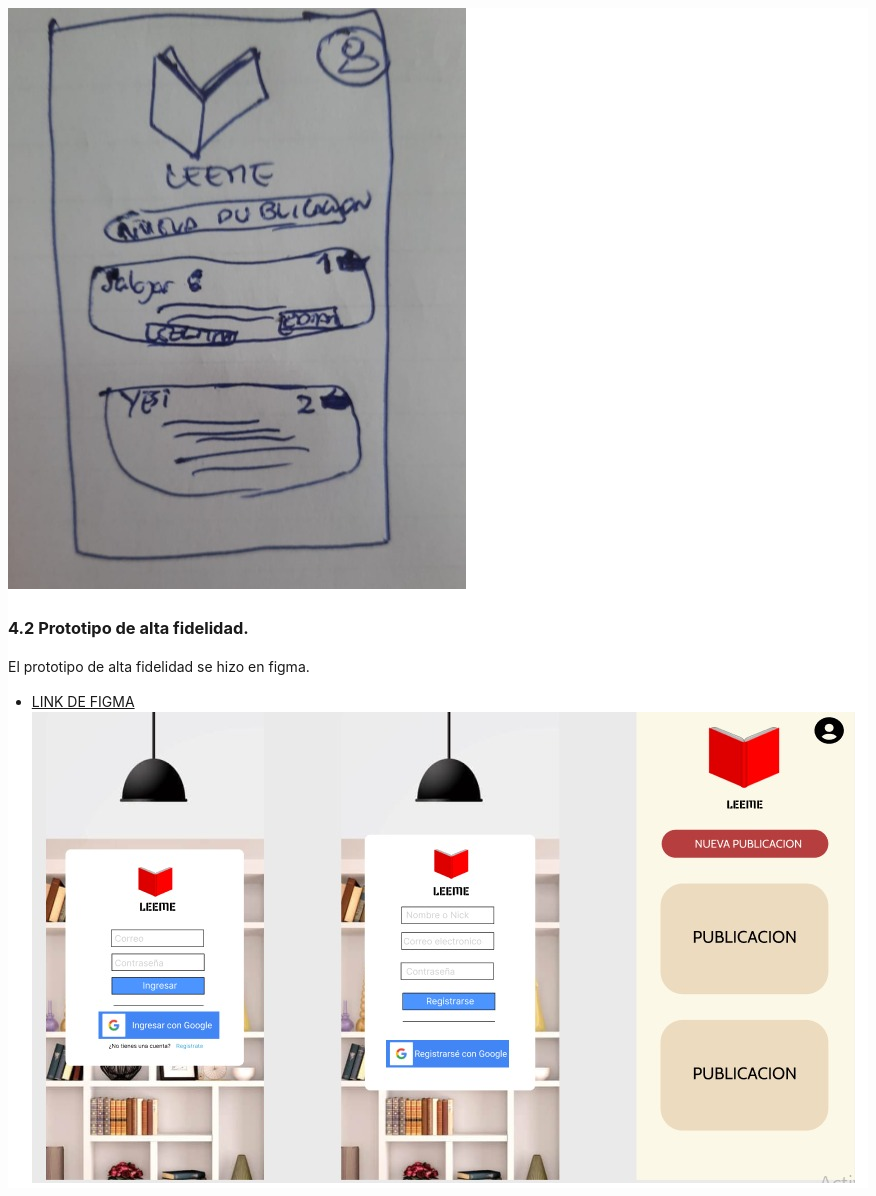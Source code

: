![Primeros bocetos](/img/boceto3.jpg)   
### 4.2 Prototipo de alta fidelidad.
El prototipo de alta fidelidad se hizo en figma.
* [LINK DE FIGMA](https://www.figma.com/file/u6a29EEVnS2Ceq3kLA2Lm3/Untitled?node-id=0%3A1&t=CObhmsCv15STyQCI-0)
![Diseño figma](/img/figma1.jpg)  